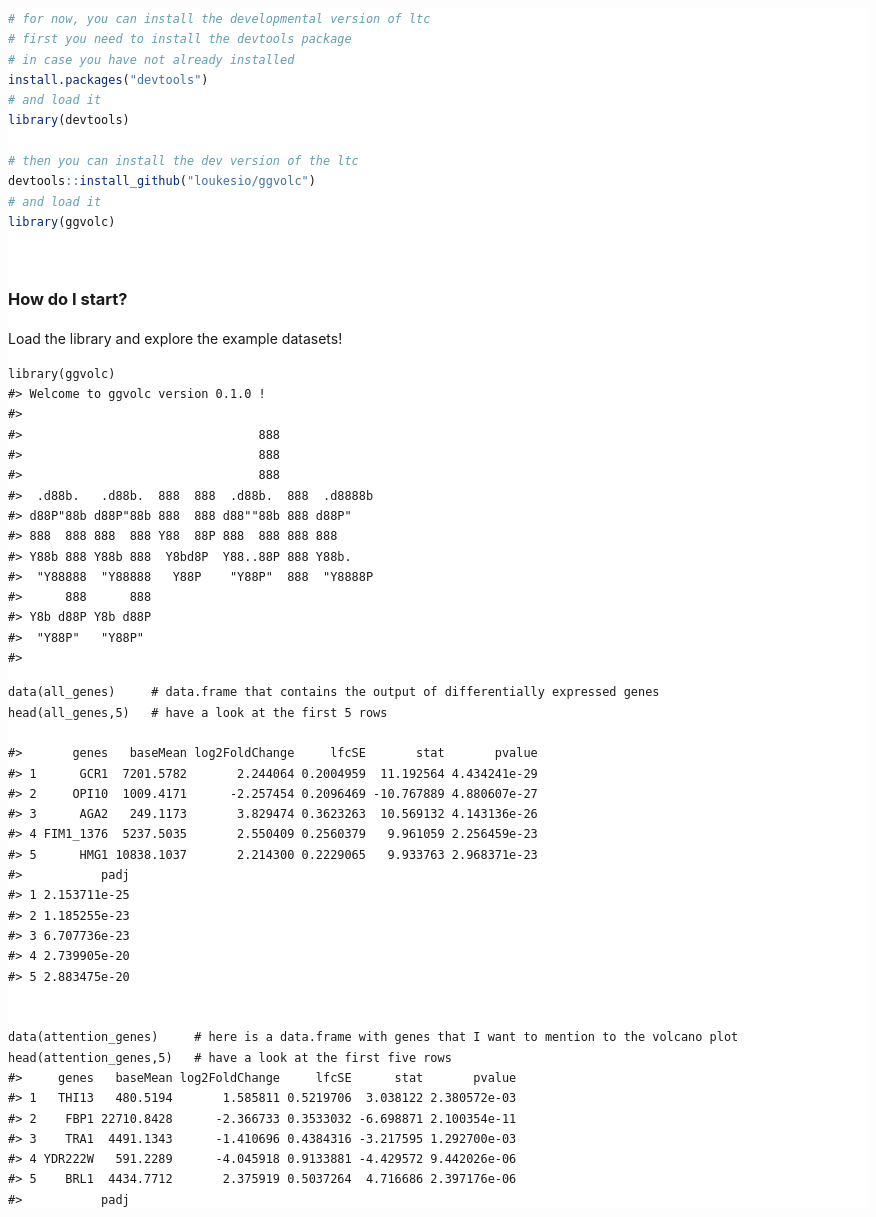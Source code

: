 ```r
# for now, you can install the developmental version of ltc
# first you need to install the devtools package 
# in case you have not already installed
install.packages("devtools") 
# and load it
library(devtools)

# then you can install the dev version of the ltc
devtools::install_github("loukesio/ggvolc")
# and load it
library(ggvolc)
```


<br>


### How do I start?
Load the library and explore the example datasets! 

```console
library(ggvolc)
#> Welcome to ggvolc version 0.1.0 !
#> 
#>                                 888
#>                                 888
#>                                 888
#>  .d88b.   .d88b.  888  888  .d88b.  888  .d8888b
#> d88P"88b d88P"88b 888  888 d88""88b 888 d88P"
#> 888  888 888  888 Y88  88P 888  888 888 888
#> Y88b 888 Y88b 888  Y8bd8P  Y88..88P 888 Y88b.
#>  "Y88888  "Y88888   Y88P    "Y88P"  888  "Y8888P
#>      888      888
#> Y8b d88P Y8b d88P
#>  "Y88P"   "Y88P"
#>
```
```
data(all_genes)     # data.frame that contains the output of differentially expressed genes
head(all_genes,5)   # have a look at the first 5 rows 

#>       genes   baseMean log2FoldChange     lfcSE       stat       pvalue
#> 1      GCR1  7201.5782       2.244064 0.2004959  11.192564 4.434241e-29
#> 2     OPI10  1009.4171      -2.257454 0.2096469 -10.767889 4.880607e-27
#> 3      AGA2   249.1173       3.829474 0.3623263  10.569132 4.143136e-26
#> 4 FIM1_1376  5237.5035       2.550409 0.2560379   9.961059 2.256459e-23
#> 5      HMG1 10838.1037       2.214300 0.2229065   9.933763 2.968371e-23
#>           padj
#> 1 2.153711e-25
#> 2 1.185255e-23
#> 3 6.707736e-23
#> 4 2.739905e-20
#> 5 2.883475e-20


data(attention_genes)     # here is a data.frame with genes that I want to mention to the volcano plot
head(attention_genes,5)   # have a look at the first five rows 
#>     genes   baseMean log2FoldChange     lfcSE      stat       pvalue
#> 1   THI13   480.5194       1.585811 0.5219706  3.038122 2.380572e-03
#> 2    FBP1 22710.8428      -2.366733 0.3533032 -6.698871 2.100354e-11
#> 3    TRA1  4491.1343      -1.410696 0.4384316 -3.217595 1.292700e-03
#> 4 YDR222W   591.2289      -4.045918 0.9133881 -4.429572 9.442026e-06
#> 5    BRL1  4434.7712       2.375919 0.5037264  4.716686 2.397176e-06
#>           padj
```